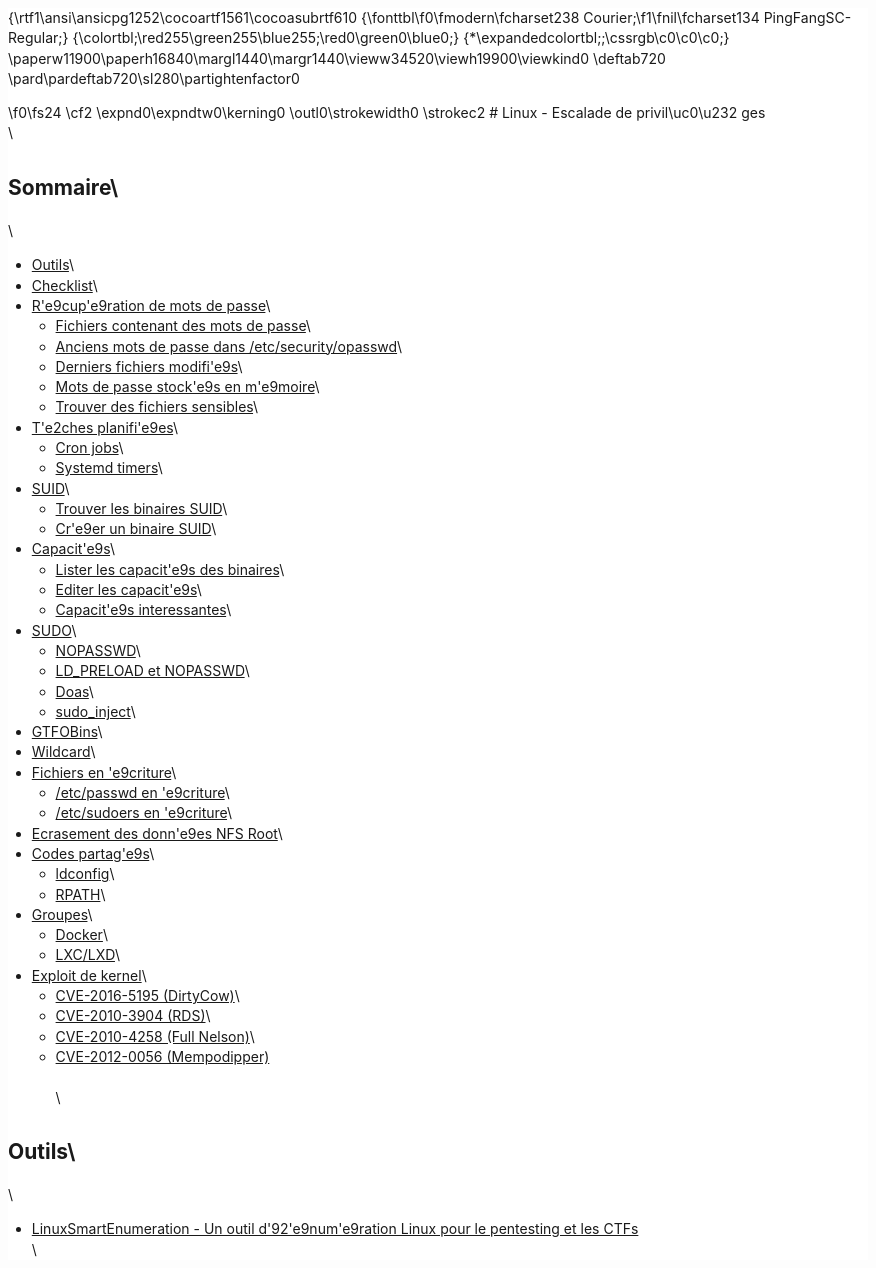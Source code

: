 {\rtf1\ansi\ansicpg1252\cocoartf1561\cocoasubrtf610
{\fonttbl\f0\fmodern\fcharset238 Courier;\f1\fnil\fcharset134 PingFangSC-Regular;}
{\colortbl;\red255\green255\blue255;\red0\green0\blue0;}
{\*\expandedcolortbl;;\cssrgb\c0\c0\c0;}
\paperw11900\paperh16840\margl1440\margr1440\vieww34520\viewh19900\viewkind0
\deftab720
\pard\pardeftab720\sl280\partightenfactor0

\f0\fs24 \cf2 \expnd0\expndtw0\kerning0
\outl0\strokewidth0 \strokec2 # Linux - Escalade de privil\uc0\u232 ges\
\
## Sommaire\
\
* [Outils](#outils)\
* [Checklist](#checklists)\
* [R\'e9cup\'e9ration de mots de passe](#recuperation-de-mots-de-passe)\
    * [Fichiers contenant des mots de passe](#fichiers-contenant-des-mots-de-passe)\
    * [Anciens mots de passe dans /etc/security/opasswd](#old-passwords-in--etc-security-opasswd)\
    * [Derniers fichiers modifi\'e9s](#last-edited-files)\
    * [Mots de passe stock\'e9s en m\'e9moire](#in-memory-passwords)\
    * [Trouver des fichiers sensibles](#find-sensitive-files)\
* [T\'e2ches planifi\'e9es](#scheduled-tasks)\
    * [Cron jobs](#cron-jobs)\
    * [Systemd timers](#systemd-timers)\
* [SUID](#suid)\
    * [Trouver les binaires SUID](#find-suid-binaries)\
    * [Cr\'e9er un binaire SUID](#create-a-suid-binary)\
* [Capacit\'e9s](#capabilities)\
    * [Lister les capacit\'e9s des binaires](#list-capabilities-of-binaries)\
    * [Editer les capacit\'e9s](#edit-capabilities)\
    * [Capacit\'e9s interessantes](#interesting-capabilities)\
* [SUDO](#sudo)\
    * [NOPASSWD](#nopasswd)\
    * [LD_PRELOAD et NOPASSWD](#ld_preload-and-nopasswd)\
    * [Doas](#doas)\
    * [sudo_inject](#sudo-inject)\
* [GTFOBins](#gtfobins)\
* [Wildcard](#wildcard)\
* [Fichiers en \'e9criture](#writable-files)\
    * [/etc/passwd en \'e9criture](#writable-etcpasswd)\
    * [/etc/sudoers en \'e9criture](#writable-etcsudoers)\
* [Ecrasement des donn\'e9es NFS Root](#nfs-root-squashing)\
* [Codes partag\'e9s](#shared-library)\
    * [ldconfig](#ldconfig)\
    * [RPATH](#rpath)\
* [Groupes](#groups)\
    * [Docker](#docker)\
    * [LXC/LXD](#lxclxd)\
* [Exploit de kernel](#kernel-exploits)\
    * [CVE-2016-5195 (DirtyCow)](#CVE-2016-5195-dirtycow)\
    * [CVE-2010-3904 (RDS)](#[CVE-2010-3904-rds)\
    * [CVE-2010-4258 (Full Nelson)](#CVE-2010-4258-full-nelson)\
    * [CVE-2012-0056 (Mempodipper)](#CVE-2012-0056-mempodipper)\
\
\
## Outils\
\
- [LinuxSmartEnumeration - Un outil d\'92\'e9num\'e9ration Linux pour le pentesting et les CTFs](https://github.com/diego-treitos/linux-smart-enumeration)\
\
    ```powershell\